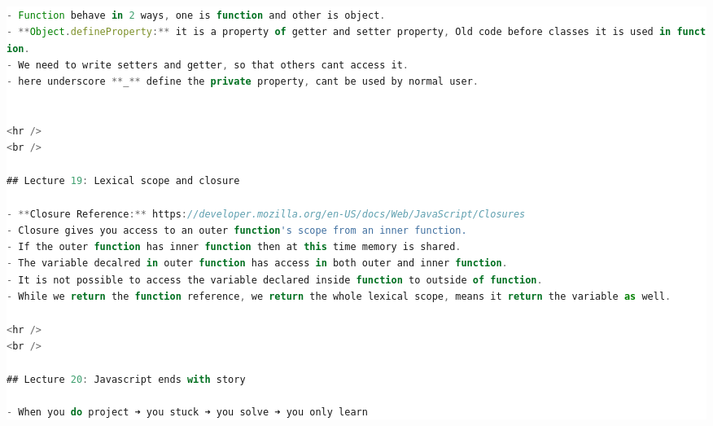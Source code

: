   ```javascript
- Function behave in 2 ways, one is function and other is object.
- **Object.defineProperty:** it is a property of getter and setter property, Old code before classes it is used in function.
- We need to write setters and getter, so that others cant access it.
- here underscore **_** define the private property, cant be used by normal user.


<hr />
<br />

## Lecture 19: Lexical scope and closure

- **Closure Reference:** https://developer.mozilla.org/en-US/docs/Web/JavaScript/Closures
- Closure gives you access to an outer function's scope from an inner function.
- If the outer function has inner function then at this time memory is shared.
- The variable decalred in outer function has access in both outer and inner function.
- It is not possible to access the variable declared inside function to outside of function.
- While we return the function reference, we return the whole lexical scope, means it return the variable as well.

<hr />
<br />

## Lecture 20: Javascript ends with story

- When you do project ➜ you stuck ➜ you solve ➜ you only learn                

